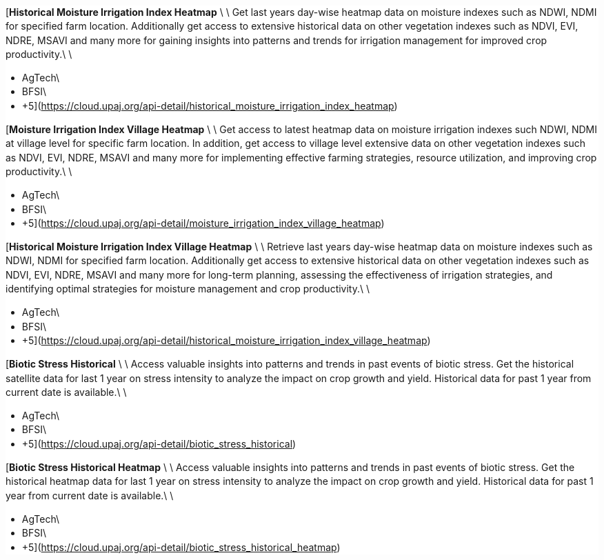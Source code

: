 [**Historical Moisture Irrigation Index Heatmap** \\
\\
Get last years day-wise heatmap data on moisture indexes such as NDWI, NDMI for specified farm location. Additionally get access to extensive historical data on other vegetation indexes such as NDVI, EVI, NDRE, MSAVI and many more for gaining insights into patterns and trends for irrigation management for improved crop productivity.\\
\\
- AgTech\\
- BFSI\\
- +5](https://cloud.upaj.org/api-detail/historical_moisture_irrigation_index_heatmap)

[**Moisture Irrigation Index Village Heatmap** \\
\\
Get access to latest heatmap data on moisture irrigation indexes such NDWI, NDMI at village level for specific farm location. In addition, get access to village level extensive data on other vegetation indexes such as NDVI, EVI, NDRE, MSAVI and many more for implementing effective farming strategies, resource utilization, and improving crop productivity.\\
\\
- AgTech\\
- BFSI\\
- +5](https://cloud.upaj.org/api-detail/moisture_irrigation_index_village_heatmap)

[**Historical Moisture Irrigation Index Village Heatmap** \\
\\
Retrieve last years day-wise heatmap data on moisture indexes such as NDWI, NDMI for specified farm location. Additionally get access to extensive historical data on other vegetation indexes such as NDVI, EVI, NDRE, MSAVI and many more for long-term planning, assessing the effectiveness of irrigation strategies, and identifying optimal strategies for moisture management and crop productivity.\\
\\
- AgTech\\
- BFSI\\
- +5](https://cloud.upaj.org/api-detail/historical_moisture_irrigation_index_village_heatmap)

[**Biotic Stress Historical** \\
\\
Access valuable insights into patterns and trends in past events of biotic stress. Get the historical satellite data for last 1 year on stress intensity to analyze the impact on crop growth and yield. Historical data for past 1 year from current date is available.\\
\\
- AgTech\\
- BFSI\\
- +5](https://cloud.upaj.org/api-detail/biotic_stress_historical)

[**Biotic Stress Historical Heatmap** \\
\\
Access valuable insights into patterns and trends in past events of biotic stress. Get the historical heatmap data for last 1 year on stress intensity to analyze the impact on crop growth and yield. Historical data for past 1 year from current date is available.\\
\\
- AgTech\\
- BFSI\\
- +5](https://cloud.upaj.org/api-detail/biotic_stress_historical_heatmap)
